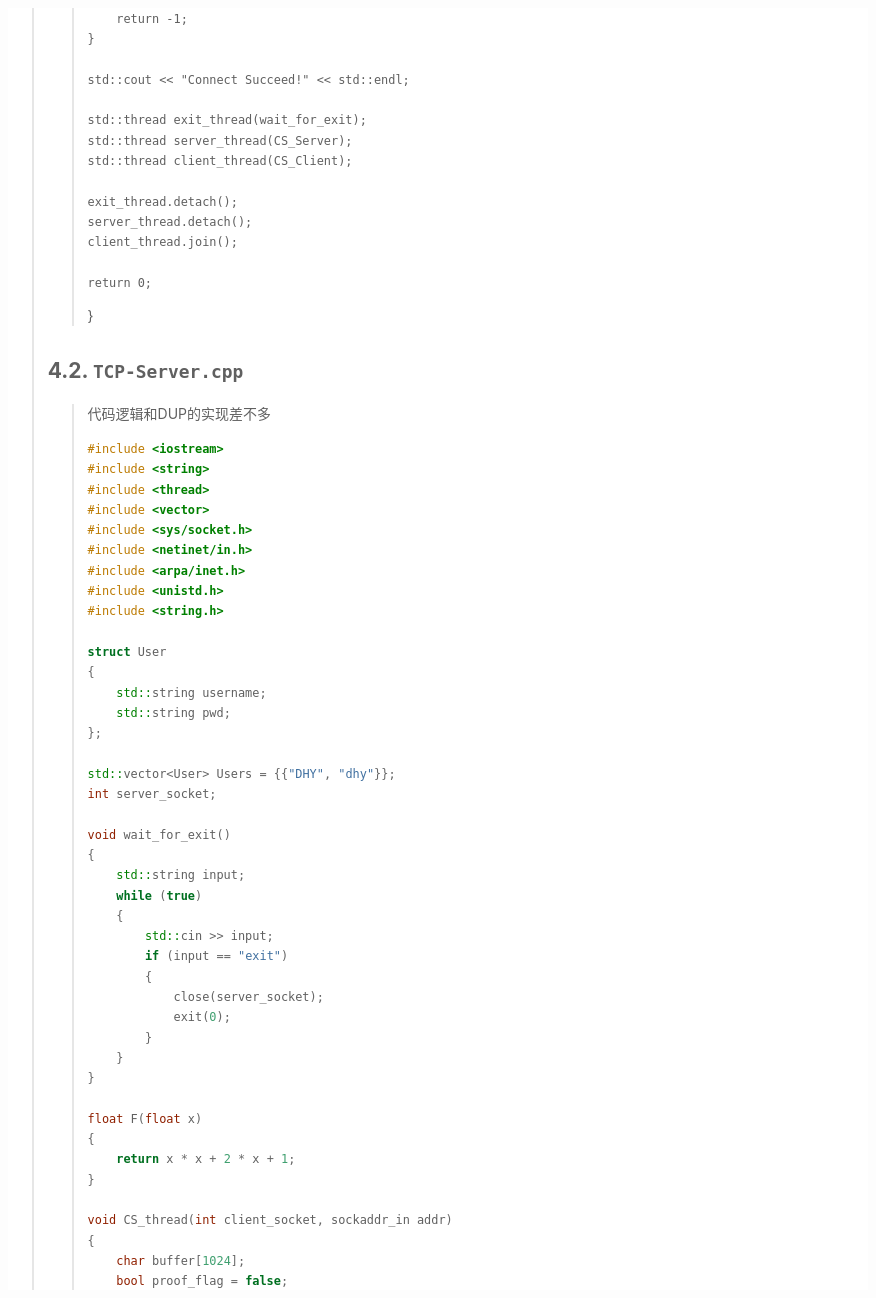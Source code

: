 > >         return -1;
> >     }
> > 
> >     std::cout << "Connect Succeed!" << std::endl;
> > 
> >     std::thread exit_thread(wait_for_exit);
> >     std::thread server_thread(CS_Server);
> >     std::thread client_thread(CS_Client);
> > 
> >     exit_thread.detach();
> >     server_thread.detach();
> >     client_thread.join();
> > 
> >     return 0;
> > }
> > ```
>
> ## 4.2. `TCP-Server.cpp`
>
> > 代码逻辑和DUP的实现差不多
> >
> > ```C++
> > #include <iostream>
> > #include <string>
> > #include <thread>
> > #include <vector>
> > #include <sys/socket.h>
> > #include <netinet/in.h>
> > #include <arpa/inet.h>
> > #include <unistd.h>
> > #include <string.h>
> > 
> > struct User 
> > {
> >     std::string username;
> >     std::string pwd;
> > };
> > 
> > std::vector<User> Users = {{"DHY", "dhy"}};
> > int server_socket;
> > 
> > void wait_for_exit() 
> > {
> >     std::string input;
> >     while (true) 
> >     {
> >         std::cin >> input;
> >         if (input == "exit") 
> >         {
> >             close(server_socket);
> >             exit(0);
> >         }
> >     }
> > }
> > 
> > float F(float x) 
> > {
> >     return x * x + 2 * x + 1;
> > }
> > 
> > void CS_thread(int client_socket, sockaddr_in addr) 
> > {
> >     char buffer[1024];
> >     bool proof_flag = false;